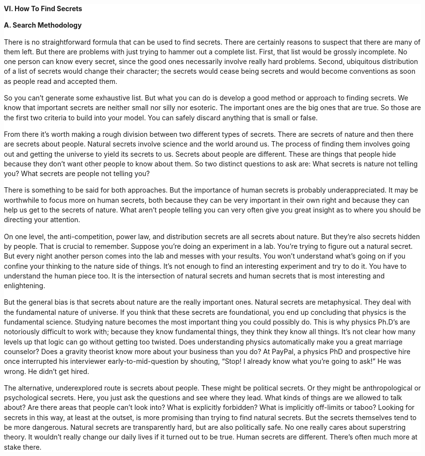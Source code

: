 **VI. How To Find Secrets**

**A. Search Methodology**

There is no straightforward formula that can be used to find secrets. There are certainly reasons to suspect that there are many of them left. But there are problems with just trying to hammer out a complete list. First, that list would be grossly incomplete. No one person can know every secret, since the good ones necessarily involve really hard problems. Second, ubiquitous distribution of a list of secrets would change their character; the secrets would cease being secrets and would become conventions as soon as people read and accepted them.

So you can’t generate some exhaustive list. But what you can do is develop a good method or approach to finding secrets. We know that important secrets are neither small nor silly nor esoteric. The important ones are the big ones that are true. So those are the first two criteria to build into your model. You can safely discard anything that is small or false. 

From there it’s worth making a rough division between two different types of secrets. There are secrets of nature and then there are secrets about people. Natural secrets involve science and the world around us. The process of finding them involves going out and getting the universe to yield its secrets to us. Secrets about people are different. These are things that people hide because they don’t want other people to know about them. So two distinct questions to ask are: What secrets is nature not telling you? What secrets are people not telling you? 

There is something to be said for both approaches. But the importance of human secrets is probably underappreciated. It may be worthwhile to focus more on human secrets, both because they can be very important in their own right and because they can help us get to the secrets of nature. What aren’t people telling you can very often give you great insight as to where you should be directing your attention. 

On one level, the anti-competition, power law, and distribution secrets are all secrets about nature. But they’re also secrets hidden by people. That is crucial to remember. Suppose you’re doing an experiment in a lab. You’re trying to figure out a natural secret. But every night another person comes into the lab and messes with your results. You won’t understand what’s going on if you confine your thinking to the nature side of things. It’s not enough to find an interesting experiment and try to do it. You have to understand the human piece too. It is the intersection of natural secrets and human secrets that is most interesting and enlightening.

But the general bias is that secrets about nature are the really important ones. Natural secrets are metaphysical. They deal with the fundamental nature of universe. If you think that these secrets are foundational, you end up concluding that physics is the fundamental science. Studying nature becomes the most important thing you could possibly do. This is why physics Ph.D’s are notoriously difficult to work with; because they know fundamental things, they think they know all things. It’s not clear how many levels up that logic can go without getting too twisted. Does understanding physics automatically make you a great marriage counselor? Does a gravity theorist know more about your business than you do? At PayPal, a physics PhD and prospective hire once interrupted his interviewer early-to-mid-question by shouting, “Stop! I already know what you’re going to ask!” He was wrong. He didn’t get hired.

The alternative, underexplored route is secrets about people. These might be political secrets. Or they might be anthropological or psychological secrets. Here, you just ask the questions and see where they lead. What kinds of things are we allowed to talk about? Are there areas that people can’t look into? What is explicitly forbidden? What is implicitly off-limits or taboo? Looking for secrets in this way, at least at the outset, is more promising than trying to find natural secrets. But the secrets themselves tend to be more dangerous. Natural secrets are transparently hard, but are also politically safe. No one really cares about superstring theory. It wouldn’t really change our daily lives if it turned out to be true. Human secrets are different. There’s often much more at stake there.
